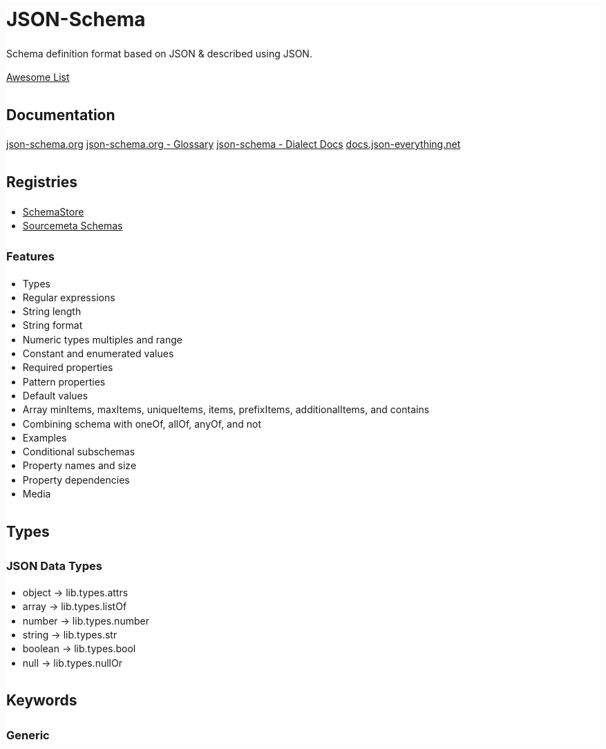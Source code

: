 # JSON-Schema

Schema definition format based on JSON & described using JSON.

[Awesome List](https://github.com/sourcemeta/awesome-jsonschema)

## Documentation

[json-schema.org](https://json-schema.org)
[json-schema.org - Glossary](https://json-schema.org/learn/glossary)
[json-schema - Dialect Docs](https://www.learnjsonschema.com/2020-12/)
[docs.json-everything.net](https://docs.json-everything.net)

## Registries

- [SchemaStore](https://www.schemastore.org)
- [Sourcemeta Schemas](https://schemas.sourcemeta.com)

### Features

- Types
- Regular expressions
- String length
- String format
- Numeric types multiples and range
- Constant and enumerated values
- Required properties
- Pattern properties
- Default values
- Array minItems, maxItems, uniqueItems, items, prefixItems, additionalItems, and contains
- Combining schema with oneOf, allOf, anyOf, and not
- Examples
- Conditional subschemas
- Property names and size
- Property dependencies
- Media

## Types

### JSON Data Types

- object -> lib.types.attrs
- array -> lib.types.listOf
- number -> lib.types.number
- string -> lib.types.str
- boolean -> lib.types.bool
- null -> lib.types.nullOr

## Keywords
### Generic
